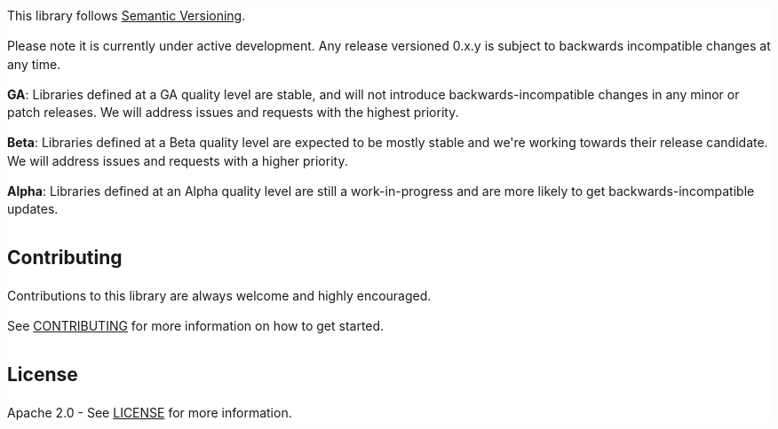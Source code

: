 This library follows [Semantic Versioning](http://semver.org/).

Please note it is currently under active development. Any release versioned
0.x.y is subject to backwards incompatible changes at any time.

**GA**: Libraries defined at a GA quality level are stable, and will not
introduce backwards-incompatible changes in any minor or patch releases. We will
address issues and requests with the highest priority.

**Beta**: Libraries defined at a Beta quality level are expected to be mostly
stable and we're working towards their release candidate. We will address issues
and requests with a higher priority.

**Alpha**: Libraries defined at an Alpha quality level are still a
work-in-progress and are more likely to get backwards-incompatible updates.

## Contributing

Contributions to this library are always welcome and highly encouraged.

See [CONTRIBUTING](CONTRIBUTING.md) for more information on how to get started.

## License

Apache 2.0 - See [LICENSE](LICENSE) for more information.
